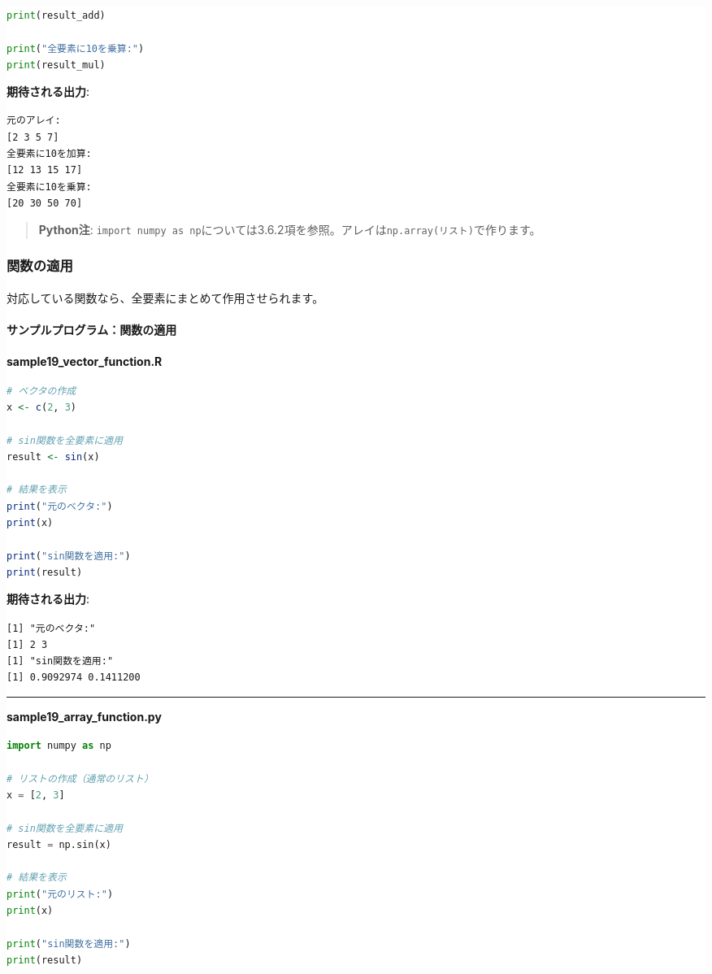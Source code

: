 ```python
print(result_add)

print("全要素に10を乗算:")
print(result_mul)
```

**期待される出力**:
```
元のアレイ:
[2 3 5 7]
全要素に10を加算:
[12 13 15 17]
全要素に10を乗算:
[20 30 50 70]
```

> **Python注**: `import numpy as np`については3.6.2項を参照。アレイは`np.array(リスト)`で作ります。

### 関数の適用

対応している関数なら、全要素にまとめて作用させられます。

#### サンプルプログラム：関数の適用

**sample19_vector_function.R**

```r
# ベクタの作成
x <- c(2, 3)

# sin関数を全要素に適用
result <- sin(x)

# 結果を表示
print("元のベクタ:")
print(x)

print("sin関数を適用:")
print(result)
```

**期待される出力**:
```
[1] "元のベクタ:"
[1] 2 3
[1] "sin関数を適用:"
[1] 0.9092974 0.1411200
```

---

**sample19_array_function.py**

```python
import numpy as np

# リストの作成（通常のリスト）
x = [2, 3]

# sin関数を全要素に適用
result = np.sin(x)

# 結果を表示
print("元のリスト:")
print(x)

print("sin関数を適用:")
print(result)
```
